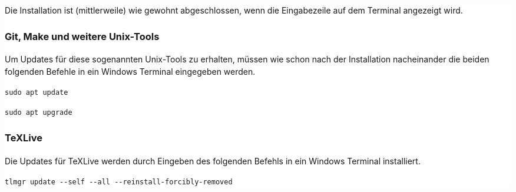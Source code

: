 Die Installation ist (mittlerweile) wie gewohnt abgeschlossen, wenn die Eingabezeile auf dem Terminal
angezeigt wird.


### Git, Make und weitere Unix-Tools

Um Updates für diese sogenannten Unix-Tools zu erhalten,
müssen wie schon nach der Installation nacheinander die beiden folgenden Befehle in ein
Windows Terminal eingegeben werden.
```
sudo apt update
```
```
sudo apt upgrade
```


### TeXLive

Die Updates für TeXLive werden durch Eingeben des folgenden Befehls in ein Windows Terminal installiert.
```
tlmgr update --self --all --reinstall-forcibly-removed
```
